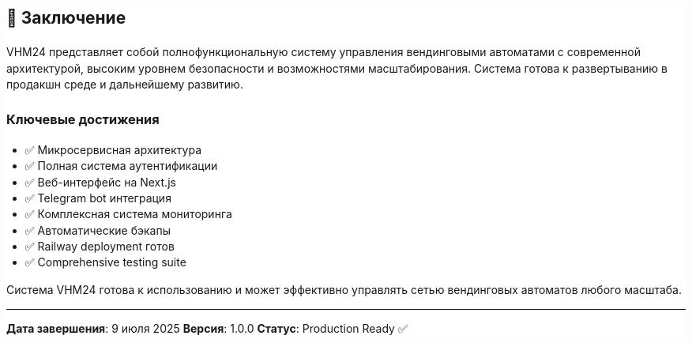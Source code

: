 ## 🎉 Заключение

VHM24 представляет собой полнофункциональную систему управления вендинговыми автоматами с
современной архитектурой, высоким уровнем безопасности и возможностями масштабирования. Система
готова к развертыванию в продакшн среде и дальнейшему развитию.

### Ключевые достижения

- ✅ Микросервисная архитектура
- ✅ Полная система аутентификации
- ✅ Веб-интерфейс на Next.js
- ✅ Telegram bot интеграция
- ✅ Комплексная система мониторинга
- ✅ Автоматические бэкапы
- ✅ Railway deployment готов
- ✅ Comprehensive testing suite

Система VHM24 готова к использованию и может эффективно управлять сетью вендинговых автоматов любого
масштаба.

---

**Дата завершения**: 9 июля 2025 **Версия**: 1.0.0 **Статус**: Production Ready ✅
